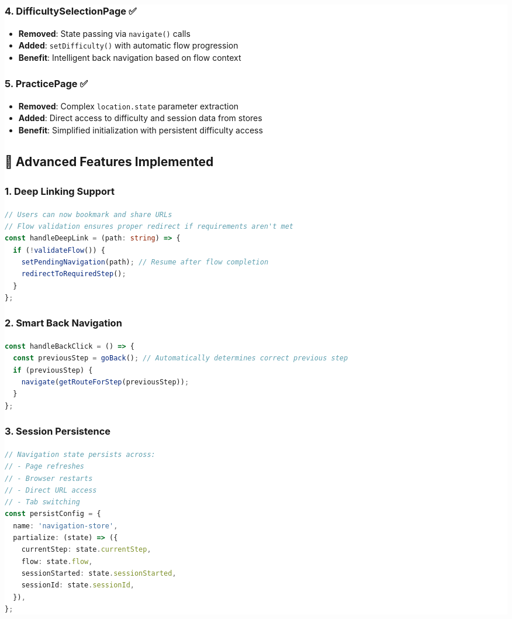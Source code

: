 ### **4. DifficultySelectionPage** ✅

- **Removed**: State passing via `navigate()` calls
- **Added**: `setDifficulty()` with automatic flow progression
- **Benefit**: Intelligent back navigation based on flow context

### **5. PracticePage** ✅

- **Removed**: Complex `location.state` parameter extraction
- **Added**: Direct access to difficulty and session data from stores
- **Benefit**: Simplified initialization with persistent difficulty access

## 🎯 **Advanced Features Implemented**

### **1. Deep Linking Support**

```typescript
// Users can now bookmark and share URLs
// Flow validation ensures proper redirect if requirements aren't met
const handleDeepLink = (path: string) => {
  if (!validateFlow()) {
    setPendingNavigation(path); // Resume after flow completion
    redirectToRequiredStep();
  }
};
```

### **2. Smart Back Navigation**

```typescript
const handleBackClick = () => {
  const previousStep = goBack(); // Automatically determines correct previous step
  if (previousStep) {
    navigate(getRouteForStep(previousStep));
  }
};
```

### **3. Session Persistence**

```typescript
// Navigation state persists across:
// - Page refreshes
// - Browser restarts
// - Direct URL access
// - Tab switching
const persistConfig = {
  name: 'navigation-store',
  partialize: (state) => ({
    currentStep: state.currentStep,
    flow: state.flow,
    sessionStarted: state.sessionStarted,
    sessionId: state.sessionId,
  }),
};
```

